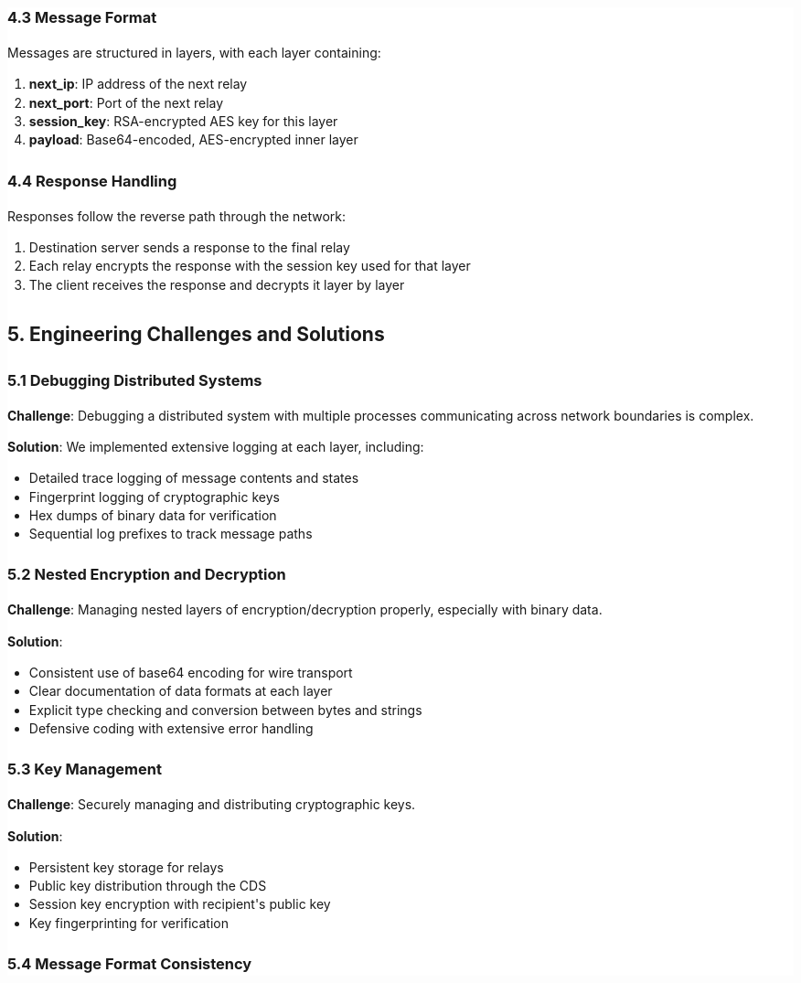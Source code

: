 ### 4.3 Message Format

Messages are structured in layers, with each layer containing:

1. **next_ip**: IP address of the next relay
2. **next_port**: Port of the next relay
3. **session_key**: RSA-encrypted AES key for this layer
4. **payload**: Base64-encoded, AES-encrypted inner layer

### 4.4 Response Handling

Responses follow the reverse path through the network:

1. Destination server sends a response to the final relay
2. Each relay encrypts the response with the session key used for that layer
3. The client receives the response and decrypts it layer by layer

## 5. Engineering Challenges and Solutions

### 5.1 Debugging Distributed Systems

**Challenge**: Debugging a distributed system with multiple processes communicating across network boundaries is complex.

**Solution**: We implemented extensive logging at each layer, including:
- Detailed trace logging of message contents and states
- Fingerprint logging of cryptographic keys
- Hex dumps of binary data for verification
- Sequential log prefixes to track message paths

### 5.2 Nested Encryption and Decryption

**Challenge**: Managing nested layers of encryption/decryption properly, especially with binary data.

**Solution**:
- Consistent use of base64 encoding for wire transport
- Clear documentation of data formats at each layer
- Explicit type checking and conversion between bytes and strings
- Defensive coding with extensive error handling

### 5.3 Key Management

**Challenge**: Securely managing and distributing cryptographic keys.

**Solution**:
- Persistent key storage for relays
- Public key distribution through the CDS
- Session key encryption with recipient's public key
- Key fingerprinting for verification

### 5.4 Message Format Consistency
